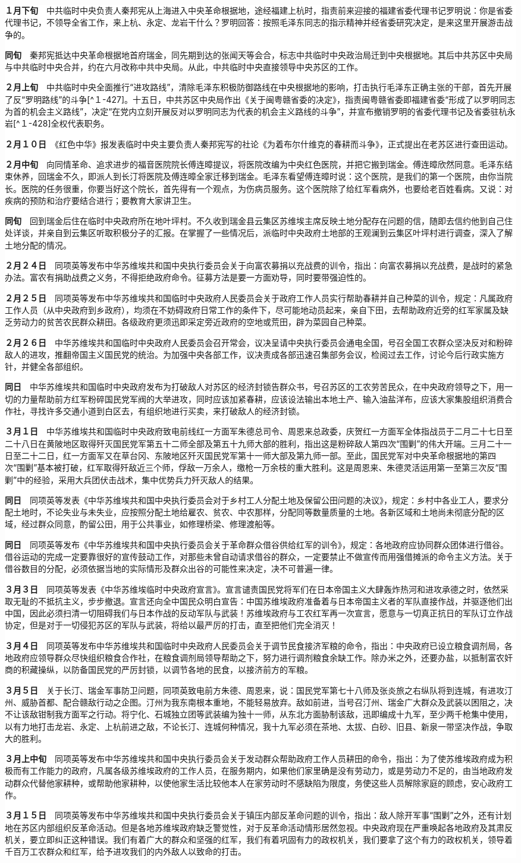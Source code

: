 **１月下旬**　中共临时中央负责人秦邦宪从上海进入中央革命根据地，途经福建上杭时，指责前来迎接的福建省委代理书记罗明说：你是省委代理书记，不领导全省工作，来上杭、永定、龙岩干什么？罗明回答：按照毛泽东同志的指示精神并经省委研究决定，是来这里开展游击战争的。

**同旬**　秦邦宪抵达中央革命根据地首府瑞金，同先期到达的张闻天等会合，标志中共临时中央政治局迁到中央根据地。其后中共苏区中央局与中共临时中央合并，约在六月改称中共中央局。从此，中共临时中央直接领导中央苏区的工作。

**２月上旬**　中共临时中央全面推行“进攻路线”，清除毛泽东积极防御路线在中央根据地的影响，打击执行毛泽东正确主张的干部，首先开展了反“罗明路线”的斗争[^１-427]。十五日，中共苏区中央局作出《关于闽粤赣省委的决定》，指责闽粤赣省委即福建省委“形成了以罗明同志为首的机会主义路线”，决定“在党内立刻开展反对以罗明同志为代表的机会主义路线的斗争”，并宣布撤销罗明的省委代理书记及省委驻杭永岩[^１-428]全权代表职务。

**２月１０日**　《红色中华》报发表临时中央主要负责人秦邦宪写的社论《为着布尔什维克的春耕而斗争》，正式提出在老苏区进行查田运动。

**２月中旬**　向同情革命、追求进步的福音医院院长傅连暲提议，将医院改编为中央红色医院，并把它搬到瑞金。傅连暲欣然同意。毛泽东结束休养，回瑞金不久，即派人到长汀将医院及傅连暲全家迁移到瑞金。毛泽东看望傅连暲时说：这个医院，是我们的第一个医院，由你当院长。医院的任务很重，你要当好这个院长，首先得有一个观点，为伤病员服务。这个医院除了给红军看病外，也要给老百姓看病。又说：对疾病的预防和治疗要结合进行；要教育大家讲卫生。

**同旬**　回到瑞金后住在临时中央政府所在地叶坪村。不久收到瑞金县云集区苏维埃主席反映土地分配存在问题的信，随即去信约他到自己住处详谈，并亲自到云集区听取积极分子的汇报。在掌握了一些情况后，派临时中央政府土地部的王观澜到云集区叶坪村进行调查，深入了解土地分配的情况。

**２月２４日**　同项英等发布中华苏维埃共和国中央执行委员会关于向富农募捐以充战费的训令，指出：向富农募捐以充战费，是战时的紧急办法。富农有捐助战费之义务，不得拒绝政府命令。征募方法是要一方面劝导，同时要带强迫性的。

**２月２５日**　同项英等发布中华苏维埃共和国临时中央政府人民委员会关于政府工作人员实行帮助春耕并自己种菜的训令，规定：凡属政府工作人员（从中央政府到乡政府），均须在不妨碍政府日常工作的条件下，尽可能地动员起来，亲自下田，去帮助政府近旁的红军家属及缺乏劳动力的贫苦农民群众耕田。各级政府更须迅即采定旁近政府的空地或荒田，辟为菜园自己种菜。

**２月２６日**　中华苏维埃共和国临时中央政府人民委员会召开常会，议决呈请中央执行委员会通电全国，号召全国工农群众坚决反对和粉碎敌人的进攻，推翻帝国主义国民党的统治。为加强中央各部工作，议决责成各部迅速召集部务会议，检阅过去工作，讨论今后行政实施方针，并健全各部组织。

**同日**　中华苏维埃共和国临时中央政府发布为打破敌人对苏区的经济封锁告群众书，号召苏区的工农劳苦民众，在中央政府领导之下，用一切的力量帮助前方红军粉碎国民党军阀的大举进攻，同时应该加紧春耕，应该设法输出本地土产、输入油盐洋布，应该大家集股组织消费合作社，寻找许多交通小道到白区去，有组织地进行买卖，来打破敌人的经济封锁。

**３月１日**　中华苏维埃共和国临时中央政府致电前线红一方面军朱德总司令、周恩来总政委，庆贺红一方面军全体指战员于二月二十七日至二十八日在黄陂地区取得歼灭国民党军第五十二师全部及第五十九师大部的胜利，指出这是粉碎敌人第四次“围剿”的伟大开端。三月二十一日至二十二日，红一方面军又在草台冈、东陂地区歼灭国民党军第十一师大部及第九师一部。至此，国民党军对中央革命根据地的第四次“围剿”基本被打破，红军取得歼敌近三个师，俘敌一万余人，缴枪一万余枝的重大胜利。这是周恩来、朱德灵活运用第一至第三次反“围剿”中的经验，采用大兵团伏击战术，集中优势兵力歼灭敌人的结果。

**同日**　同项英等发表《中华苏维埃共和国中央执行委员会对于乡村工人分配土地及保留公田问题的决议》，规定：乡村中各业工人，要求分配土地时，不论失业与未失业，应按照分配土地给雇农、贫农、中农那样，分配同等数量质量的土地。各新区域和土地尚未彻底分配的区域，经过群众同意，酌留公田，用于公共事业，如修理桥梁、修理渡船等。

**同日**　同项英等发布《中华苏维埃共和国中央执行委员会关于革命群众借谷供给红军的训令》，规定：各地政府应协同群众团体进行借谷。借谷运动的完成一定要靠很好的宣传鼓动工作，对那些未曾自动请求借谷的群众，一定要禁止不做宣传而用强借摊派的命令主义方法。关于借谷数目的分配，必须依据当地的实际情形及群众出谷的可能性来决定，决不可普遍一律。

**３月３日**　同项英等发表《中华苏维埃临时中央政府宣言》。宣言谴责国民党将军们在日本帝国主义大肆轰炸热河和进攻承德之时，依然采取无耻的不抵抗主义，步步撤退。宣言还向全中国民众明白宣告：中国苏维埃政府准备着与日本帝国主义者的军队直接作战，并驱逐他们出中国，因此必须扫清一切阻碍我们与日本作战的反动军队与武装！苏维埃政府与工农红军再一次宣言，愿意与一切真正抗日的军队订立作战协定，但是对于一切侵犯苏区的军队与武装，将给以最严厉的打击，直至把他们完全消灭！

**３月４日**　同项英等发布中华苏维埃共和国临时中央政府人民委员会关于调节民食接济军粮的命令，指出：中央政府已设立粮食调剂局，各地政府应领导群众尽快组织粮食合作社，在粮食调剂局领导帮助之下，努力进行调剂粮食余缺工作。除办米之外，还要办盐，以抵制富农奸商的积藏操纵，以防备国民党的严厉封锁，以调节各地的民食，以接济前方的军粮。

**３月５日**　关于长汀、瑞金军事防卫问题，同项英致电前方朱德、周恩来，说：国民党军第七十八师及张炎旅之右纵队将到连城，有进攻汀州、威胁首都、配合赣敌行动之企图。汀州为我东南根本重地，不能轻易放弃。敌如前进，当号召汀州、瑞金广大群众及武装以困阻之，决不让该敌钳制我方面军之行动。将宁化、石城独立团等武装编为独十一师，从东北方面胁制该敌，迅即编成十九军，至少两千枪集中使用，以有力地打击龙岩、永定、上杭前进之敌，不论长汀、连城何种情况，我十九军必须在茶地、太拔、白砂、旧县、新泉一带坚决作战，争取大的胜利。

**３月上中旬**　同项英等发布中华苏维埃共和国中央执行委员会关于发动群众帮助政府工作人员耕田的命令，指出：为了使苏维埃政府成为积极而有工作能力的政府，凡属各级苏维埃政府的工作人员，在服务期内，如果他们家里确是没有劳动力，或是劳动力不足的，由当地政府发动群众代替他家耕种，或帮助他家耕种，以使他家生活比较他本人在家劳动时不感缺陷为限度，务使这些人员解除家庭的顾虑，安心政府工作。

**３月１５日**　同项英等发布中华苏维埃共和国中央执行委员会关于镇压内部反革命问题的训令，指出：敌人除开军事“围剿”之外，还有计划地在苏区内部组织反革命活动。但是各地苏维埃政府缺乏警觉性，对于反革命活动情形居然忽视。中央政府现在严重唤起各地政府及其肃反机关，要立即纠正这种错误。我们有着广大的群众和坚强的红军，我们有着巩固有力的政权机关，我们要拿了这个有力的政权机关，领导着千百万工农群众和红军，给予进攻我们的内外敌人以致命的打击。
